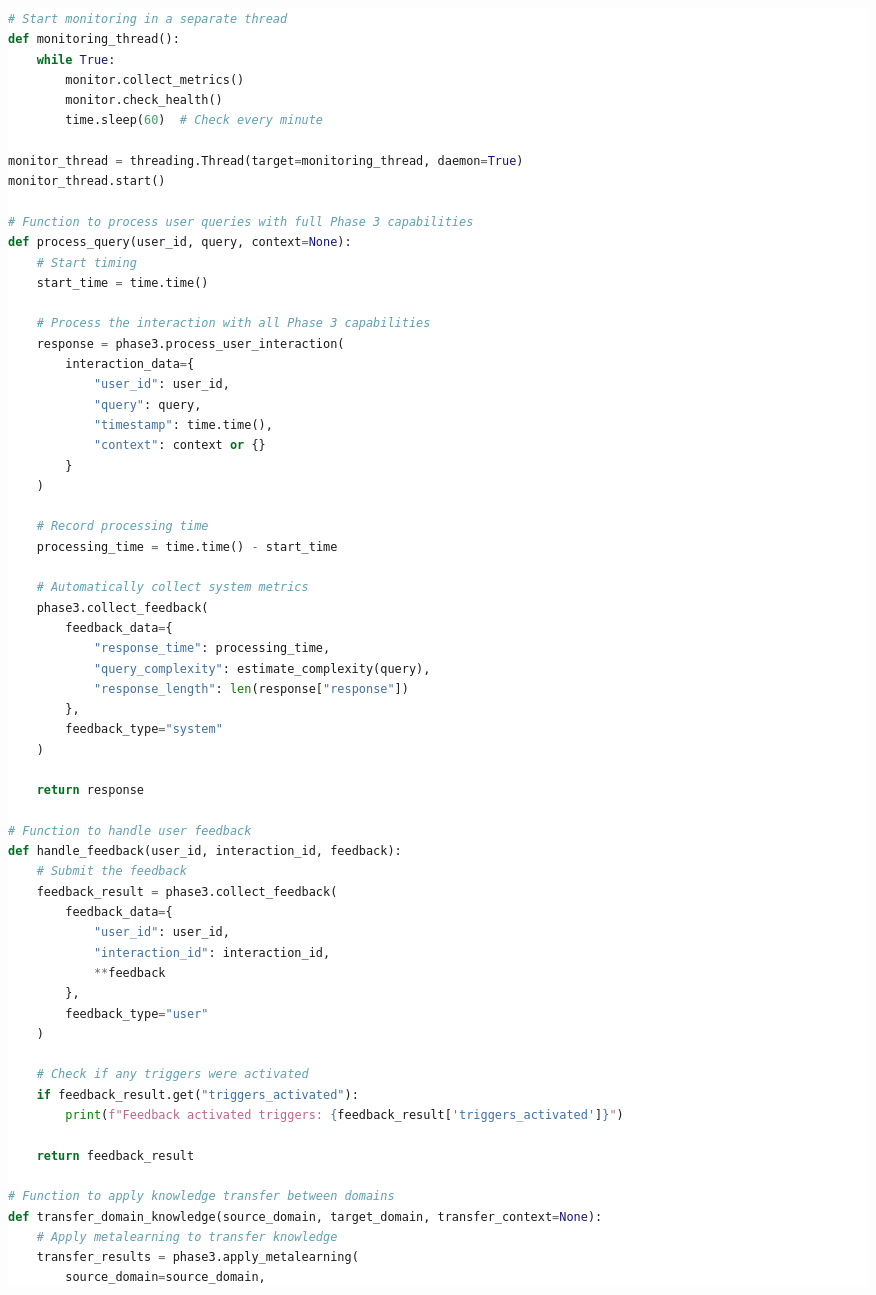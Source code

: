 ```python
# Start monitoring in a separate thread
def monitoring_thread():
    while True:
        monitor.collect_metrics()
        monitor.check_health()
        time.sleep(60)  # Check every minute

monitor_thread = threading.Thread(target=monitoring_thread, daemon=True)
monitor_thread.start()

# Function to process user queries with full Phase 3 capabilities
def process_query(user_id, query, context=None):
    # Start timing
    start_time = time.time()
    
    # Process the interaction with all Phase 3 capabilities
    response = phase3.process_user_interaction(
        interaction_data={
            "user_id": user_id,
            "query": query,
            "timestamp": time.time(),
            "context": context or {}
        }
    )
    
    # Record processing time
    processing_time = time.time() - start_time
    
    # Automatically collect system metrics
    phase3.collect_feedback(
        feedback_data={
            "response_time": processing_time,
            "query_complexity": estimate_complexity(query),
            "response_length": len(response["response"])
        },
        feedback_type="system"
    )
    
    return response

# Function to handle user feedback
def handle_feedback(user_id, interaction_id, feedback):
    # Submit the feedback
    feedback_result = phase3.collect_feedback(
        feedback_data={
            "user_id": user_id,
            "interaction_id": interaction_id,
            **feedback
        },
        feedback_type="user"
    )
    
    # Check if any triggers were activated
    if feedback_result.get("triggers_activated"):
        print(f"Feedback activated triggers: {feedback_result['triggers_activated']}")
    
    return feedback_result

# Function to apply knowledge transfer between domains
def transfer_domain_knowledge(source_domain, target_domain, transfer_context=None):
    # Apply metalearning to transfer knowledge
    transfer_results = phase3.apply_metalearning(
        source_domain=source_domain,
```
